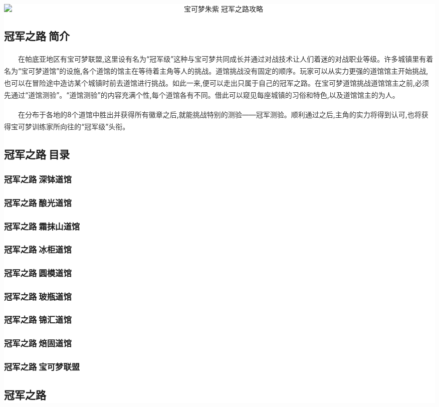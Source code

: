  <div></div><div><p style="text-align: center;"><img src="https://2cy.202588.cn//wp-content/uploads/2024/12/20241219_6763f8b9ac81c.webp" alt="宝可梦朱紫 冠军之路攻略" style="display:block; margin-left:auto; margin-right:auto;width:100%;height:auto;"></p><h2>冠军之路 简介</h2><div label-module="para" data-pid="26" style="overflow-wrap: break-word; color: rgb(51, 51, 51); margin-bottom: 15px; text-indent: 2em; line-height: 24px; zoom: 1; white-space: normal; background-color: rgb(255, 255, 255); text-align: left;">在帕底亚地区有宝可梦联盟,这里设有名为“冠军级”这种与宝可梦共同成长并通过对战技术让人们着迷的对战职业等级。许多城镇里有着名为“宝可梦道馆”的设施,各个道馆的馆主在等待着主角等人的挑战。道馆挑战没有固定的顺序。玩家可以从实力更强的道馆馆主开始挑战,也可以在冒险途中造访某个城镇时前去道馆进行挑战。如此一来,便可以走出只属于自己的冠军之路。在宝可梦道馆挑战道馆馆主之前,必须先通过“道馆测验”。“道馆测验”的内容充满个性,每个道馆各有不同。借此可以窥见每座城镇的习俗和特色,以及道馆馆主的为人。</div><p style="overflow-wrap: break-word; color: rgb(51, 51, 51); margin-bottom: 15px; text-indent: 2em; line-height: 24px; zoom: 1; white-space: normal; background-color: rgb(255, 255, 255); text-align: left;">在分布于各地的8个道馆中胜出并获得所有徽章之后,就能挑战特别的测验——冠军测验。顺利通过之后,主角的实力将得到认可,也将获得宝可梦训练家所向往的“冠军级”头衔。</p><h2>冠军之路 目录</h2><h3>冠军之路 深钵道馆</h3><h3>冠军之路 酿光道馆</h3><h3>冠军之路 霜抹山道馆</h3><h3>冠军之路 冰柜道馆</h3><h3>冠军之路 圆模道馆</h3><h3>冠军之路 玻瓶道馆</h3><h3>冠军之路 锦汇道馆</h3><h3>冠军之路 焙固道馆</h3><h3>冠军之路 宝可梦联盟</h3><h2>冠军之路